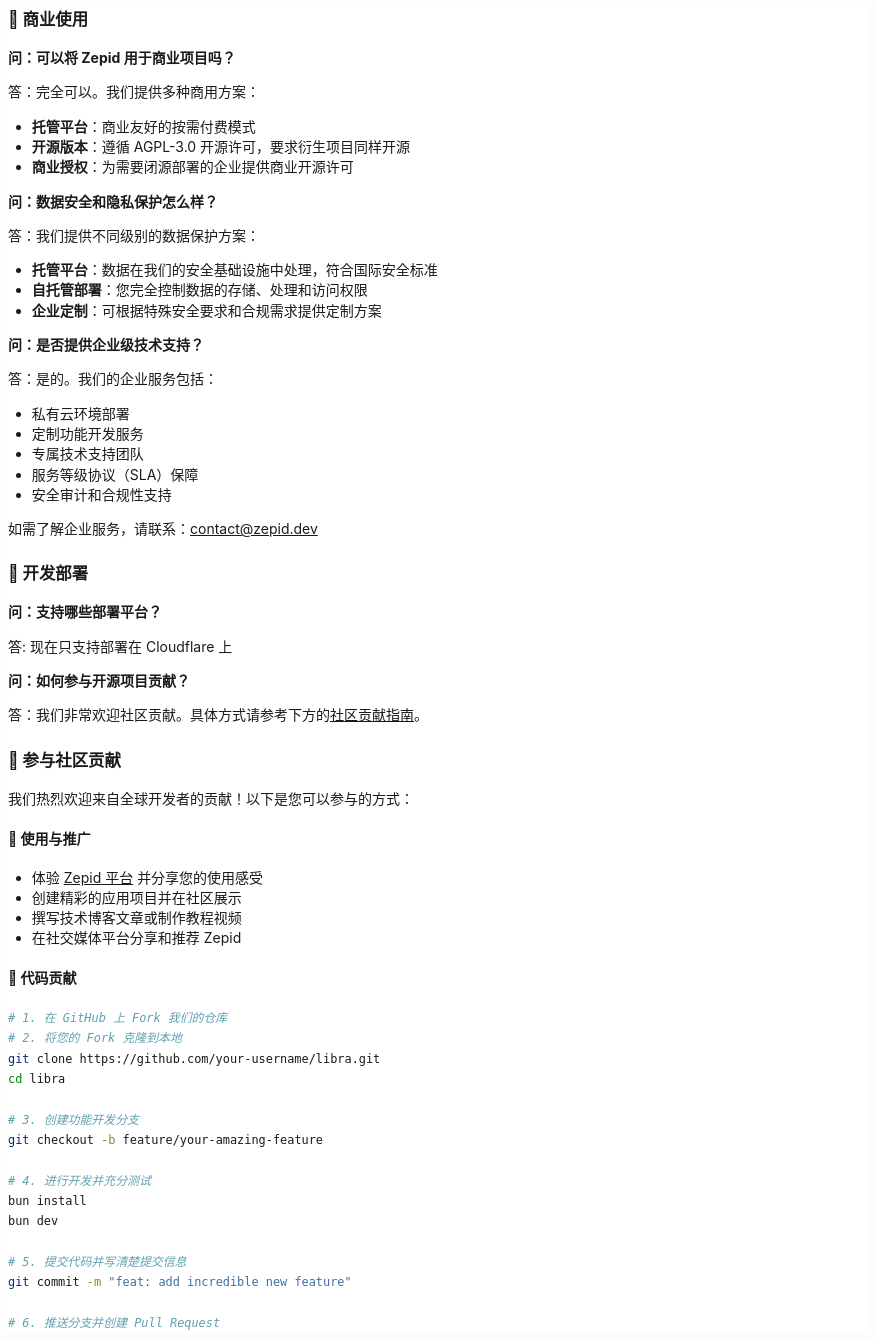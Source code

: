 ### 💼 商业使用

**问：可以将 Zepid 用于商业项目吗？**

答：完全可以。我们提供多种商用方案：

- **托管平台**：商业友好的按需付费模式
- **开源版本**：遵循 AGPL-3.0 开源许可，要求衍生项目同样开源
- **商业授权**：为需要闭源部署的企业提供商业开源许可

**问：数据安全和隐私保护怎么样？**

答：我们提供不同级别的数据保护方案：

- **托管平台**：数据在我们的安全基础设施中处理，符合国际安全标准
- **自托管部署**：您完全控制数据的存储、处理和访问权限
- **企业定制**：可根据特殊安全要求和合规需求提供定制方案

**问：是否提供企业级技术支持？**

答：是的。我们的企业服务包括：

- 私有云环境部署
- 定制功能开发服务
- 专属技术支持团队
- 服务等级协议（SLA）保障
- 安全审计和合规性支持

如需了解企业服务，请联系：[contact@zepid.dev](mailto:contact@zepid.dev)

### 🔧 开发部署

**问：支持哪些部署平台？**

答: 现在只支持部署在 Cloudflare 上

**问：如何参与开源项目贡献？**

答：我们非常欢迎社区贡献。具体方式请参考下方的[社区贡献指南](#-参与社区贡献)。

### 🤝 参与社区贡献

我们热烈欢迎来自全球开发者的贡献！以下是您可以参与的方式：

#### 🌟 使用与推广

- 体验 [Zepid 平台](https://zepid.dev) 并分享您的使用感受
- 创建精彩的应用项目并在社区展示
- 撰写技术博客文章或制作教程视频
- 在社交媒体平台分享和推荐 Zepid

#### 🔧 代码贡献

```bash
# 1. 在 GitHub 上 Fork 我们的仓库
# 2. 将您的 Fork 克隆到本地
git clone https://github.com/your-username/libra.git
cd libra

# 3. 创建功能开发分支
git checkout -b feature/your-amazing-feature

# 4. 进行开发并充分测试
bun install
bun dev

# 5. 提交代码并写清楚提交信息
git commit -m "feat: add incredible new feature"

# 6. 推送分支并创建 Pull Request
```
